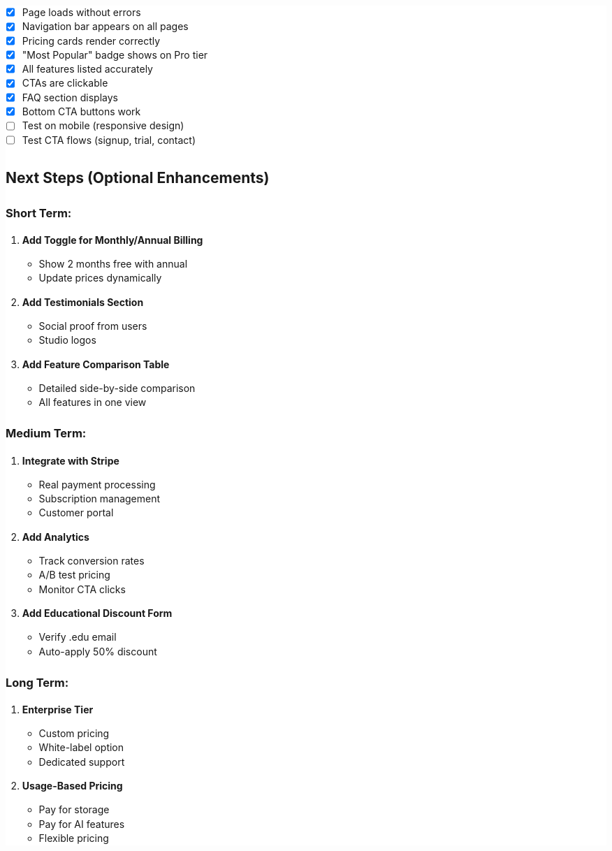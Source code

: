 - [x] Page loads without errors
- [x] Navigation bar appears on all pages
- [x] Pricing cards render correctly
- [x] "Most Popular" badge shows on Pro tier
- [x] All features listed accurately
- [x] CTAs are clickable
- [x] FAQ section displays
- [x] Bottom CTA buttons work
- [ ] Test on mobile (responsive design)
- [ ] Test CTA flows (signup, trial, contact)

## Next Steps (Optional Enhancements)

### Short Term:
1. **Add Toggle for Monthly/Annual Billing**
   - Show 2 months free with annual
   - Update prices dynamically

2. **Add Testimonials Section**
   - Social proof from users
   - Studio logos

3. **Add Feature Comparison Table**
   - Detailed side-by-side comparison
   - All features in one view

### Medium Term:
1. **Integrate with Stripe**
   - Real payment processing
   - Subscription management
   - Customer portal

2. **Add Analytics**
   - Track conversion rates
   - A/B test pricing
   - Monitor CTA clicks

3. **Add Educational Discount Form**
   - Verify .edu email
   - Auto-apply 50% discount

### Long Term:
1. **Enterprise Tier**
   - Custom pricing
   - White-label option
   - Dedicated support

2. **Usage-Based Pricing**
   - Pay for storage
   - Pay for AI features
   - Flexible pricing
